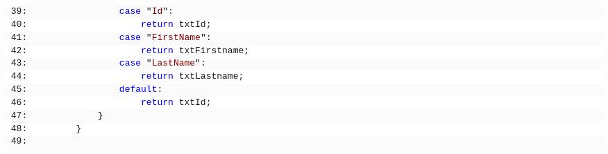 
<pre style="background-color: #fbfbfb; margin: 0em; width: 100%; font-family: consolas,'Courier New',courier,monospace; font-size: 13px"> 39:                 <span style="color: #0000ff">case</span> "<span style="color: #8b0000">Id</span>":
</pre>


<pre style="background-color: #ffffff; margin: 0em; width: 100%; font-family: consolas,'Courier New',courier,monospace; font-size: 13px"> 40:                     <span style="color: #0000ff">return</span> txtId;
</pre>


<pre style="background-color: #fbfbfb; margin: 0em; width: 100%; font-family: consolas,'Courier New',courier,monospace; font-size: 13px"> 41:                 <span style="color: #0000ff">case</span> "<span style="color: #8b0000">FirstName</span>":
</pre>


<pre style="background-color: #ffffff; margin: 0em; width: 100%; font-family: consolas,'Courier New',courier,monospace; font-size: 13px"> 42:                     <span style="color: #0000ff">return</span> txtFirstname;
</pre>


<pre style="background-color: #fbfbfb; margin: 0em; width: 100%; font-family: consolas,'Courier New',courier,monospace; font-size: 13px"> 43:                 <span style="color: #0000ff">case</span> "<span style="color: #8b0000">LastName</span>":
</pre>


<pre style="background-color: #ffffff; margin: 0em; width: 100%; font-family: consolas,'Courier New',courier,monospace; font-size: 13px"> 44:                     <span style="color: #0000ff">return</span> txtLastname;
</pre>


<pre style="background-color: #fbfbfb; margin: 0em; width: 100%; font-family: consolas,'Courier New',courier,monospace; font-size: 13px"> 45:                 <span style="color: #0000ff">default</span>:
</pre>


<pre style="background-color: #ffffff; margin: 0em; width: 100%; font-family: consolas,'Courier New',courier,monospace; font-size: 13px"> 46:                     <span style="color: #0000ff">return</span> txtId;
</pre>


<pre style="background-color: #fbfbfb; margin: 0em; width: 100%; font-family: consolas,'Courier New',courier,monospace; font-size: 13px"> 47:             }
</pre>


<pre style="background-color: #ffffff; margin: 0em; width: 100%; font-family: consolas,'Courier New',courier,monospace; font-size: 13px"> 48:         }
</pre>


<pre style="background-color: #fbfbfb; margin: 0em; width: 100%; font-family: consolas,'Courier New',courier,monospace; font-size: 13px"> 49: 
</pre>
